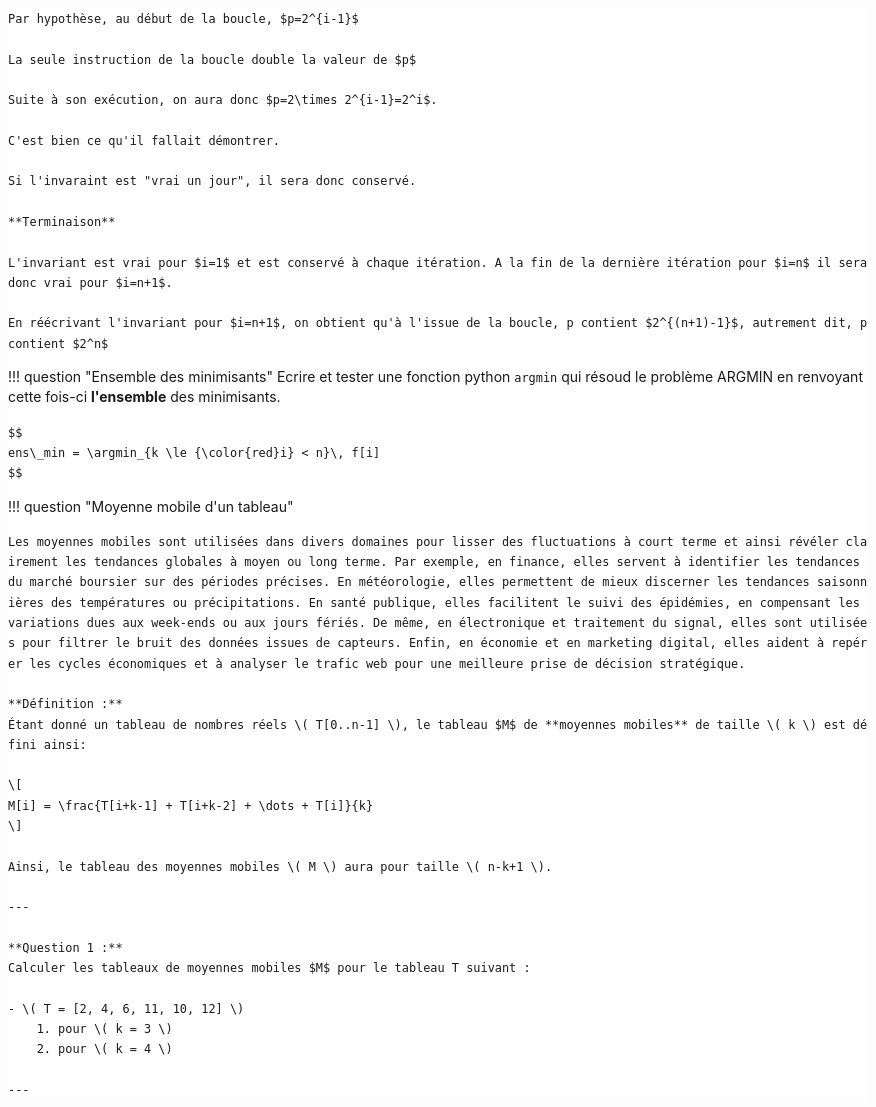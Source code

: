     Par hypothèse, au début de la boucle, $p=2^{i-1}$

    La seule instruction de la boucle double la valeur de $p$

    Suite à son exécution, on aura donc $p=2\times 2^{i-1}=2^i$.

    C'est bien ce qu'il fallait démontrer.

    Si l'invaraint est "vrai un jour", il sera donc conservé.

    **Terminaison**

    L'invariant est vrai pour $i=1$ et est conservé à chaque itération. A la fin de la dernière itération pour $i=n$ il sera donc vrai pour $i=n+1$.

    En réécrivant l'invariant pour $i=n+1$, on obtient qu'à l'issue de la boucle, p contient $2^{(n+1)-1}$, autrement dit, p contient $2^n$



!!! question "Ensemble des minimisants"
    Ecrire et tester une fonction python `argmin` qui résoud le problème ARGMIN en renvoyant cette fois-ci **l'ensemble** des minimisants.
    
    $$
    ens\_min = \argmin_{k \le {\color{red}i} < n}\, f[i]
    $$

!!! question "Moyenne mobile d'un tableau"

    Les moyennes mobiles sont utilisées dans divers domaines pour lisser des fluctuations à court terme et ainsi révéler clairement les tendances globales à moyen ou long terme. Par exemple, en finance, elles servent à identifier les tendances du marché boursier sur des périodes précises. En météorologie, elles permettent de mieux discerner les tendances saisonnières des températures ou précipitations. En santé publique, elles facilitent le suivi des épidémies, en compensant les variations dues aux week-ends ou aux jours fériés. De même, en électronique et traitement du signal, elles sont utilisées pour filtrer le bruit des données issues de capteurs. Enfin, en économie et en marketing digital, elles aident à repérer les cycles économiques et à analyser le trafic web pour une meilleure prise de décision stratégique.

    **Définition :**  
    Étant donné un tableau de nombres réels \( T[0..n-1] \), le tableau $M$ de **moyennes mobiles** de taille \( k \) est défini ainsi:

    \[
    M[i] = \frac{T[i+k-1] + T[i+k-2] + \dots + T[i]}{k}
    \]

    Ainsi, le tableau des moyennes mobiles \( M \) aura pour taille \( n-k+1 \).

    ---

    **Question 1 :**  
    Calculer les tableaux de moyennes mobiles $M$ pour le tableau T suivant :

    - \( T = [2, 4, 6, 11, 10, 12] \)
        1. pour \( k = 3 \)
        2. pour \( k = 4 \)

    ---
